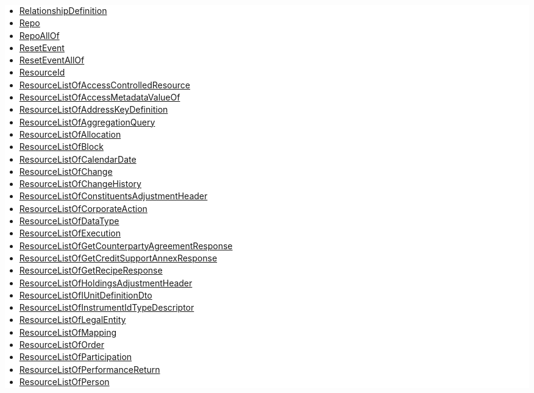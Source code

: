  - [RelationshipDefinition](docs/RelationshipDefinition.md)
 - [Repo](docs/Repo.md)
 - [RepoAllOf](docs/RepoAllOf.md)
 - [ResetEvent](docs/ResetEvent.md)
 - [ResetEventAllOf](docs/ResetEventAllOf.md)
 - [ResourceId](docs/ResourceId.md)
 - [ResourceListOfAccessControlledResource](docs/ResourceListOfAccessControlledResource.md)
 - [ResourceListOfAccessMetadataValueOf](docs/ResourceListOfAccessMetadataValueOf.md)
 - [ResourceListOfAddressKeyDefinition](docs/ResourceListOfAddressKeyDefinition.md)
 - [ResourceListOfAggregationQuery](docs/ResourceListOfAggregationQuery.md)
 - [ResourceListOfAllocation](docs/ResourceListOfAllocation.md)
 - [ResourceListOfBlock](docs/ResourceListOfBlock.md)
 - [ResourceListOfCalendarDate](docs/ResourceListOfCalendarDate.md)
 - [ResourceListOfChange](docs/ResourceListOfChange.md)
 - [ResourceListOfChangeHistory](docs/ResourceListOfChangeHistory.md)
 - [ResourceListOfConstituentsAdjustmentHeader](docs/ResourceListOfConstituentsAdjustmentHeader.md)
 - [ResourceListOfCorporateAction](docs/ResourceListOfCorporateAction.md)
 - [ResourceListOfDataType](docs/ResourceListOfDataType.md)
 - [ResourceListOfExecution](docs/ResourceListOfExecution.md)
 - [ResourceListOfGetCounterpartyAgreementResponse](docs/ResourceListOfGetCounterpartyAgreementResponse.md)
 - [ResourceListOfGetCreditSupportAnnexResponse](docs/ResourceListOfGetCreditSupportAnnexResponse.md)
 - [ResourceListOfGetRecipeResponse](docs/ResourceListOfGetRecipeResponse.md)
 - [ResourceListOfHoldingsAdjustmentHeader](docs/ResourceListOfHoldingsAdjustmentHeader.md)
 - [ResourceListOfIUnitDefinitionDto](docs/ResourceListOfIUnitDefinitionDto.md)
 - [ResourceListOfInstrumentIdTypeDescriptor](docs/ResourceListOfInstrumentIdTypeDescriptor.md)
 - [ResourceListOfLegalEntity](docs/ResourceListOfLegalEntity.md)
 - [ResourceListOfMapping](docs/ResourceListOfMapping.md)
 - [ResourceListOfOrder](docs/ResourceListOfOrder.md)
 - [ResourceListOfParticipation](docs/ResourceListOfParticipation.md)
 - [ResourceListOfPerformanceReturn](docs/ResourceListOfPerformanceReturn.md)
 - [ResourceListOfPerson](docs/ResourceListOfPerson.md)
